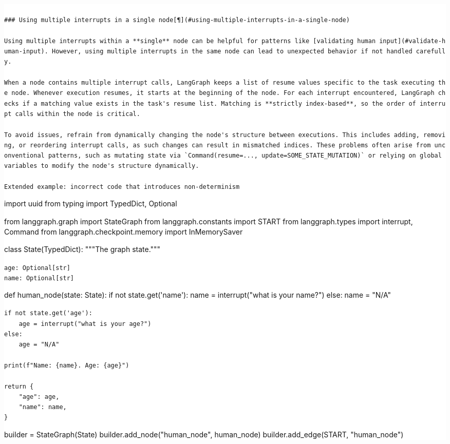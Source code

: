 ```

### Using multiple interrupts in a single node[¶](#using-multiple-interrupts-in-a-single-node)

Using multiple interrupts within a **single** node can be helpful for patterns like [validating human input](#validate-human-input). However, using multiple interrupts in the same node can lead to unexpected behavior if not handled carefully.

When a node contains multiple interrupt calls, LangGraph keeps a list of resume values specific to the task executing the node. Whenever execution resumes, it starts at the beginning of the node. For each interrupt encountered, LangGraph checks if a matching value exists in the task's resume list. Matching is **strictly index-based**, so the order of interrupt calls within the node is critical.

To avoid issues, refrain from dynamically changing the node's structure between executions. This includes adding, removing, or reordering interrupt calls, as such changes can result in mismatched indices. These problems often arise from unconventional patterns, such as mutating state via `Command(resume=..., update=SOME_STATE_MUTATION)` or relying on global variables to modify the node's structure dynamically.

Extended example: incorrect code that introduces non-determinism

```
import uuid
from typing import TypedDict, Optional

from langgraph.graph import StateGraph
from langgraph.constants import START
from langgraph.types import interrupt, Command
from langgraph.checkpoint.memory import InMemorySaver

class State(TypedDict):
    """The graph state."""

    age: Optional[str]
    name: Optional[str]

def human_node(state: State):
    if not state.get('name'):
        name = interrupt("what is your name?")
    else:
        name = "N/A"

    if not state.get('age'):
        age = interrupt("what is your age?")
    else:
        age = "N/A"

    print(f"Name: {name}. Age: {age}")

    return {
        "age": age,
        "name": name,
    }

builder = StateGraph(State)
builder.add_node("human_node", human_node)
builder.add_edge(START, "human_node")

